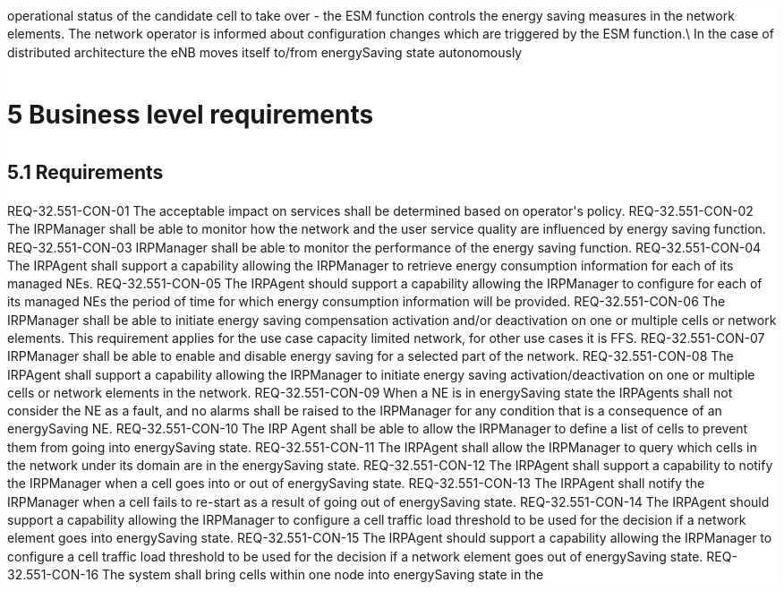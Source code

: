 operational status of the candidate cell to take over - the ESM function
controls the energy saving measures in the network elements. The network
operator is informed about configuration changes which are triggered by the
ESM function.\ In the case of distributed architecture the eNB moves itself
to/from energySaving state autonomously
# 5 Business level requirements
## 5.1 Requirements
REQ-32.551-CON-01
The acceptable impact on services shall be determined based on operator's
policy.
REQ-32.551-CON-02
The IRPManager shall be able to monitor how the network and the user service
quality are influenced by energy saving function.
REQ-32.551-CON-03
IRPManager shall be able to monitor the performance of the energy saving
function.
REQ-32.551-CON-04
The IRPAgent shall support a capability allowing the IRPManager to retrieve
energy consumption information for each of its managed NEs.
REQ-32.551-CON-05
The IRPAgent should support a capability allowing the IRPManager to configure
for each of its managed NEs the period of time for which energy consumption
information will be provided.
REQ-32.551-CON-06
The IRPManager shall be able to initiate energy saving compensation activation
and/or deactivation on one or multiple cells or network elements.
This requirement applies for the use case capacity limited network, for other
use cases it is FFS.
REQ-32.551-CON-07
IRPManager shall be able to enable and disable energy saving for a selected
part of the network.
REQ-32.551-CON-08
The IRPAgent shall support a capability allowing the IRPManager to initiate
energy saving activation/deactivation on one or multiple cells or network
elements in the network.
REQ-32.551-CON-09
When a NE is in energySaving state the IRPAgents shall not consider the NE as
a fault, and no alarms shall be raised to the IRPManager for any condition
that is a consequence of an energySaving NE.
REQ-32.551-CON-10
The IRP Agent shall be able to allow the IRPManager to define a list of cells
to prevent them from going into energySaving state.
REQ-32.551-CON-11
The IRPAgent shall allow the IRPManager to query which cells in the network
under its domain are in the energySaving state.
REQ-32.551-CON-12
The IRPAgent shall support a capability to notify the IRPManager when a cell
goes into or out of energySaving state.
REQ-32.551-CON-13
The IRPAgent shall notify the IRPManager when a cell fails to re-start as a
result of going out of energySaving state.
REQ-32.551-CON-14
The IRPAgent should support a capability allowing the IRPManager to configure
a cell traffic load threshold to be used for the decision if a network element
goes into energySaving state.
REQ-32.551-CON-15
The IRPAgent should support a capability allowing the IRPManager to configure
a cell traffic load threshold to be used for the decision if a network element
goes out of energySaving state.
REQ-32.551-CON-16
The system shall bring cells within one node into energySaving state in the
